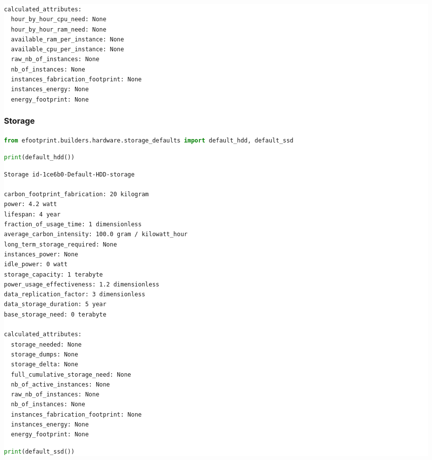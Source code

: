     calculated_attributes:
      hour_by_hour_cpu_need: None
      hour_by_hour_ram_need: None
      available_ram_per_instance: None
      available_cpu_per_instance: None
      raw_nb_of_instances: None
      nb_of_instances: None
      instances_fabrication_footprint: None
      instances_energy: None
      energy_footprint: None
    


### Storage


```python
from efootprint.builders.hardware.storage_defaults import default_hdd, default_ssd
```


```python
print(default_hdd())
```

    Storage id-1ce6b0-Default-HDD-storage
     
    carbon_footprint_fabrication: 20 kilogram
    power: 4.2 watt
    lifespan: 4 year
    fraction_of_usage_time: 1 dimensionless
    average_carbon_intensity: 100.0 gram / kilowatt_hour
    long_term_storage_required: None
    instances_power: None
    idle_power: 0 watt
    storage_capacity: 1 terabyte
    power_usage_effectiveness: 1.2 dimensionless
    data_replication_factor: 3 dimensionless
    data_storage_duration: 5 year
    base_storage_need: 0 terabyte
     
    calculated_attributes:
      storage_needed: None
      storage_dumps: None
      storage_delta: None
      full_cumulative_storage_need: None
      nb_of_active_instances: None
      raw_nb_of_instances: None
      nb_of_instances: None
      instances_fabrication_footprint: None
      instances_energy: None
      energy_footprint: None
    



```python
print(default_ssd())
```
